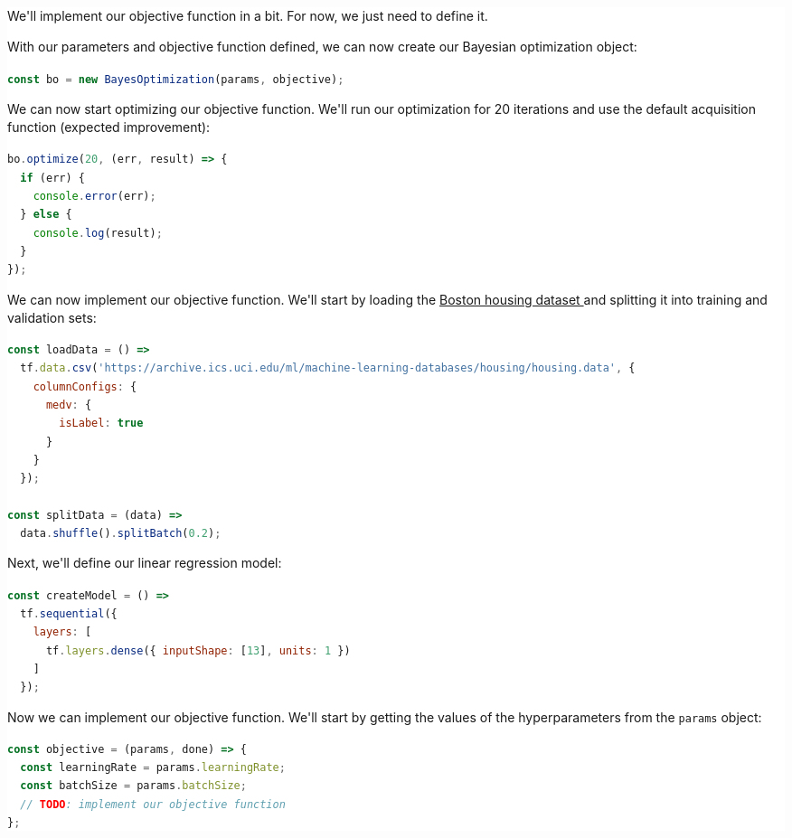 We'll implement our objective function in a bit. For now, we just need to define it.

With our parameters and objective function defined, we can now create our Bayesian optimization object:

```javascript
const bo = new BayesOptimization(params, objective);
```

We can now start optimizing our objective function. We'll run our optimization for 20 iterations and use the default acquisition function (expected improvement):

```javascript
bo.optimize(20, (err, result) => {
  if (err) {
    console.error(err);
  } else {
    console.log(result);
  }
});
```

We can now implement our objective function. We'll start by loading the [ Boston housing dataset ](https://archive.ics.uci.edu/ml/datasets/Housing) and splitting it into training and validation sets:

```javascript
const loadData = () =>
  tf.data.csv('https://archive.ics.uci.edu/ml/machine-learning-databases/housing/housing.data', {
    columnConfigs: {
      medv: {
        isLabel: true
      }
    }
  });

const splitData = (data) =>
  data.shuffle().splitBatch(0.2);
```

Next, we'll define our linear regression model:

```javascript
const createModel = () =>
  tf.sequential({
    layers: [
      tf.layers.dense({ inputShape: [13], units: 1 })
    ]
  });
```

Now we can implement our objective function. We'll start by getting the values of the hyperparameters from the `params` object:

```javascript
const objective = (params, done) => {
  const learningRate = params.learningRate;
  const batchSize = params.batchSize;
  // TODO: implement our objective function
};
```
